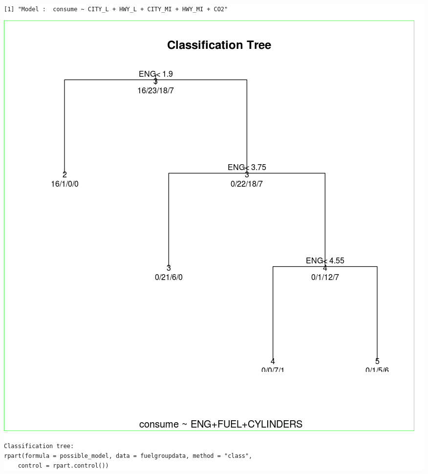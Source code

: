 
    [1] "Model :  consume ~ CITY_L + HWY_L + CITY_MI + HWY_MI + CO2"



![svg](output_28_56.png)


    
    Classification tree:
    rpart(formula = possible_model, data = fuelgroupdata, method = "class", 
        control = rpart.control())
    